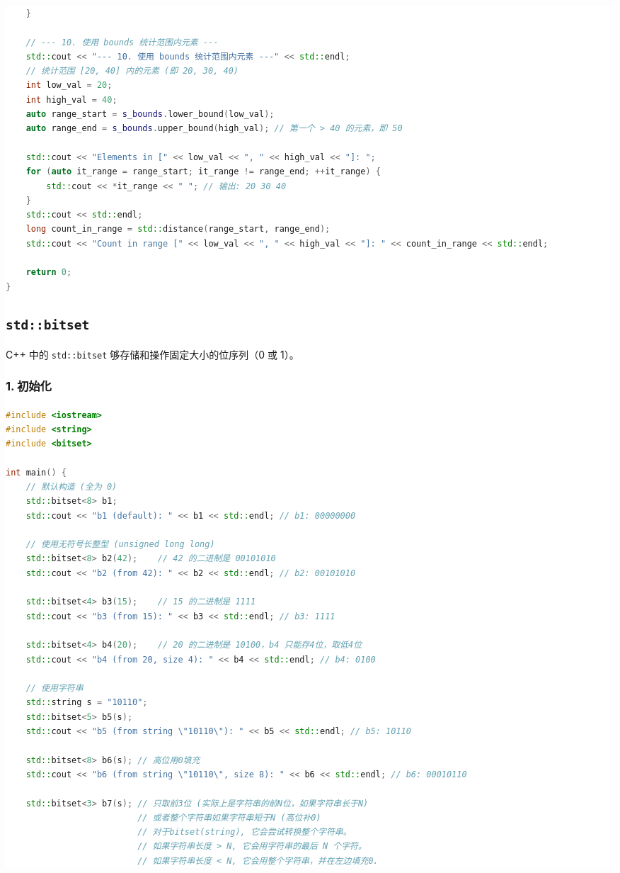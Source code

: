 ```cpp
    }
  
    // --- 10. 使用 bounds 统计范围内元素 ---
    std::cout << "--- 10. 使用 bounds 统计范围内元素 ---" << std::endl;
    // 统计范围 [20, 40] 内的元素 (即 20, 30, 40)
    int low_val = 20;
    int high_val = 40;
    auto range_start = s_bounds.lower_bound(low_val);
    auto range_end = s_bounds.upper_bound(high_val); // 第一个 > 40 的元素，即 50

    std::cout << "Elements in [" << low_val << ", " << high_val << "]: ";
    for (auto it_range = range_start; it_range != range_end; ++it_range) {
        std::cout << *it_range << " "; // 输出: 20 30 40
    }
    std::cout << std::endl;
    long count_in_range = std::distance(range_start, range_end);
    std::cout << "Count in range [" << low_val << ", " << high_val << "]: " << count_in_range << std::endl;

    return 0;
}
```

## `std::bitset`

C++ 中的 `std::bitset` 够存储和操作固定大小的位序列（0 或 1）。

### 1. **初始化**

```C++
#include <iostream>
#include <string>
#include <bitset>

int main() {
    // 默认构造 (全为 0)
    std::bitset<8> b1;
    std::cout << "b1 (default): " << b1 << std::endl; // b1: 00000000

    // 使用无符号长整型 (unsigned long long)
    std::bitset<8> b2(42);    // 42 的二进制是 00101010
    std::cout << "b2 (from 42): " << b2 << std::endl; // b2: 00101010

    std::bitset<4> b3(15);    // 15 的二进制是 1111
    std::cout << "b3 (from 15): " << b3 << std::endl; // b3: 1111

    std::bitset<4> b4(20);    // 20 的二进制是 10100，b4 只能存4位，取低4位
    std::cout << "b4 (from 20, size 4): " << b4 << std::endl; // b4: 0100

    // 使用字符串
    std::string s = "10110";
    std::bitset<5> b5(s);
    std::cout << "b5 (from string \"10110\"): " << b5 << std::endl; // b5: 10110

    std::bitset<8> b6(s); // 高位用0填充
    std::cout << "b6 (from string \"10110\", size 8): " << b6 << std::endl; // b6: 00010110

    std::bitset<3> b7(s); // 只取前3位 (实际上是字符串的前N位，如果字符串长于N)
                          // 或者整个字符串如果字符串短于N (高位补0)
                          // 对于bitset(string), 它会尝试转换整个字符串。
                          // 如果字符串长度 > N, 它会用字符串的最后 N 个字符。
                          // 如果字符串长度 < N, 它会用整个字符串，并在左边填充0.
```